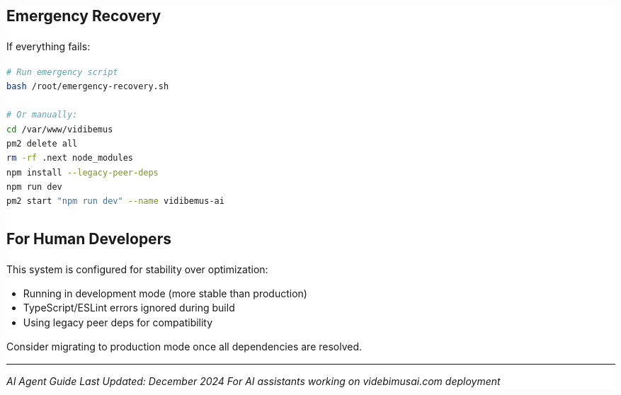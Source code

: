 ## Emergency Recovery

If everything fails:
```bash
# Run emergency script
bash /root/emergency-recovery.sh

# Or manually:
cd /var/www/vidibemus
pm2 delete all
rm -rf .next node_modules
npm install --legacy-peer-deps
npm run dev
pm2 start "npm run dev" --name vidibemus-ai
```

## For Human Developers

This system is configured for stability over optimization:
- Running in development mode (more stable than production)
- TypeScript/ESLint errors ignored during build
- Using legacy peer deps for compatibility

Consider migrating to production mode once all dependencies are resolved.

---
*AI Agent Guide Last Updated: December 2024*
*For AI assistants working on videbimusai.com deployment*